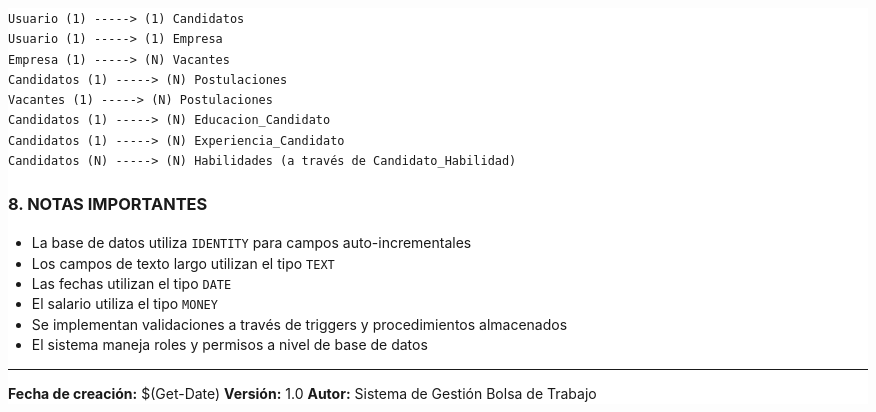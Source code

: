 ```
Usuario (1) -----> (1) Candidatos
Usuario (1) -----> (1) Empresa
Empresa (1) -----> (N) Vacantes
Candidatos (1) -----> (N) Postulaciones
Vacantes (1) -----> (N) Postulaciones
Candidatos (1) -----> (N) Educacion_Candidato
Candidatos (1) -----> (N) Experiencia_Candidato
Candidatos (N) -----> (N) Habilidades (a través de Candidato_Habilidad)
```

### 8. NOTAS IMPORTANTES

- La base de datos utiliza `IDENTITY` para campos auto-incrementales
- Los campos de texto largo utilizan el tipo `TEXT`
- Las fechas utilizan el tipo `DATE`
- El salario utiliza el tipo `MONEY`
- Se implementan validaciones a través de triggers y procedimientos almacenados
- El sistema maneja roles y permisos a nivel de base de datos

---

**Fecha de creación:** $(Get-Date)
**Versión:** 1.0
**Autor:** Sistema de Gestión Bolsa de Trabajo